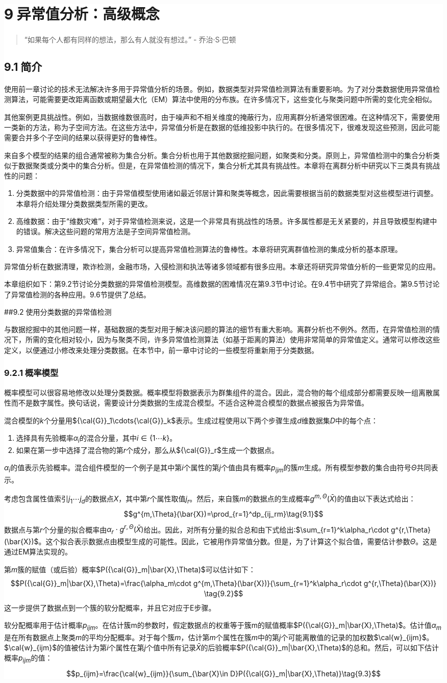 


# 9 异常值分析：高级概念

> “如果每个人都有同样的想法，那么有人就没有想过。” - 乔治·S·巴顿

## 9.1 简介

使用前一章讨论的技术无法解决许多用于异常值分析的场景。例如，数据类型对异常值检测算法有重要影响。为了对分类数据使用异常值检测算法，可能需要更改距离函数或期望最大化（EM）算法中使用的分布族。在许多情况下，这些变化与聚类问题中所需的变化完全相似。

其他案例更具挑战性。例如，当数据维数很高时，由于噪声和不相关维度的掩蔽行为，应用离群分析通常很困难。在这种情况下，需要使用一类新的方法，称为子空间方法。在这些方法中，异常值分析是在数据的低维投影中执行的。在很多情况下，很难发现这些预测，因此可能需要合并多个子空间的结果以获得更好的鲁棒性。

来自多个模型的结果的组合通常被称为集合分析。集合分析也用于其他数据挖掘问题，如聚类和分类。原则上，异常值检测中的集合分析类似于数据聚类或分类中的集合分析。但是，在异常值检测的情况下，集合分析尤其具有挑战性。本章将在离群分析中研究以下三类具有挑战性的问题：

1. 分类数据中的异常值检测：由于异常值模型使用诸如最近邻居计算和聚类等概念，因此需要根据当前的数据类型对这些模型进行调整。本章将介绍处理分类数据类型所需的更改。

2. 高维数据：由于“维数灾难”，对于异常值检测来说，这是一个非常具有挑战性的场景。许多属性都是无关紧要的，并且导致模型构建中的错误。解决这些问题的常用方法是子空间异常值检测。

3. 异常值集合：在许多情况下，集合分析可以提高异常值检测算法的鲁棒性。本章将研究离群值检测的集成分析的基本原理。

异常值分析在数据清理，欺诈检测，金融市场，入侵检测和执法等诸多领域都有很多应用。本章还将研究异常值分析的一些更常见的应用。

本章组织如下：第9.2节讨论分类数据的异常值检测模型。高维数据的困难情况在第9.3节中讨论。在9.4节中研究了异常组合。第9.5节讨论了异常值检测的各种应用。9.6节提供了总结。

##9.2 使用分类数据的异常值检测

与数据挖掘中的其他问题一样，基础数据的类型对用于解决该问题的算法的细节有重大影响。离群分析也不例外。然而，在异常值检测的情况下，所需的变化相对较小，因为与聚类不同，许多异常值检测算法（如基于距离的算法）使用非常简单的异常值定义。通常可以修改这些定义，以便通过小修改来处理分类数据。在本节中，前一章中讨论的一些模型将重新用于分类数据。

### 9.2.1 概率模型
概率模型可以很容易地修改以处理分类数据。概率模型将数据表示为群集组件的混合。因此，混合物的每个组成部分都需要反映一组离散属性而不是数字属性。换句话说，需要设计分类数据的生成混合模型。不适合这种混合模型的数据点被报告为异常值。

混合模型的$k$个分量用${\cal{G}}_1\cdots{\cal{G}}_k$表示。生成过程使用以下两个步骤生成$d$维数据集$D$中的每个点：

1. 选择具有先验概率$\alpha_i$的混合分量，其中$i\in\lbrace1\cdots k\rbrace$。
2. 如果在第一步中选择了混合物的第$r$个成分，那么从${\cal{G}}_r$生成一个数据点。

$\alpha_i$的值表示先验概率。混合组件模型的一个例子是其中第$i$个属性的第$j$个值由具有概率$p_{ijm}$的簇$m$生成。所有模型参数的集合由符号$\Theta$共同表示。

考虑包含属性值索引$j_1\cdots j_d$的数据点$X$，其中第$r$个属性取值$j_r$。然后，来自簇$m$的数据点的生成概率$g^{m,\Theta}(\bar{X})$的值由以下表达式给出：$$g^{m,\Theta}(\bar{X})=\prod_{r=1}^dp_{ij_rm}\tag{9.1}$$
数据点与第$r$个分量的拟合概率由$\alpha_r\cdot g^{r,\Theta}(\bar{X})$给出。因此，对所有分量的拟合总和由下式给出:$\sum_{r=1}^k\alpha_r\cdot g^{r,\Theta}(\bar{X})$。这个拟合表示数据点由模型生成的可能性。因此，它被用作异常值分数。但是，为了计算这个拟合值，需要估计参数$\Theta$。这是通过EM算法实现的。

第$m$簇的赋值（或后验）概率$P({\cal{G}}_m|\bar{X},\Theta)$可以估计如下：$$P({\cal{G}}_m|\bar{X},\Theta)=\frac{\alpha_m\cdot g^{m,\Theta}(\bar{X})}{\sum_{r=1}^k\alpha_r\cdot g^{r,\Theta}(\bar{X})} \tag{9.2}$$
这一步提供了数据点到一个簇的软分配概率，并且它对应于E步骤。

软分配概率用于估计概率$p_{ijm}$。在估计簇m的参数时，假定数据点的权重等于簇m的赋值概率$P({\cal{G}}_m|\bar{X},\Theta)$。估计值$\alpha_m$是在所有数据点上聚类$m$的平均分配概率。对于每个簇$m$，估计第$m$个属性在簇$m$中的第$j$个可能离散值的记录的加权数$\cal{w}_{ijm}$。$\cal{w}_{ijm}$的值被估计为第$i$个属性在第$j$个值中所有记录$\bar{X}$的后验概率$P({\cal{G}}_m|\bar{X},\Theta)$的总和。然后，可以如下估计概率$p_{ijm}$的值：$$p_{ijm}=\frac{\cal{w}_{ijm}}{\sum_{\bar{X}\in D}P({\cal{G}}_m|\bar{X},\Theta)}\tag{9.3}$$
